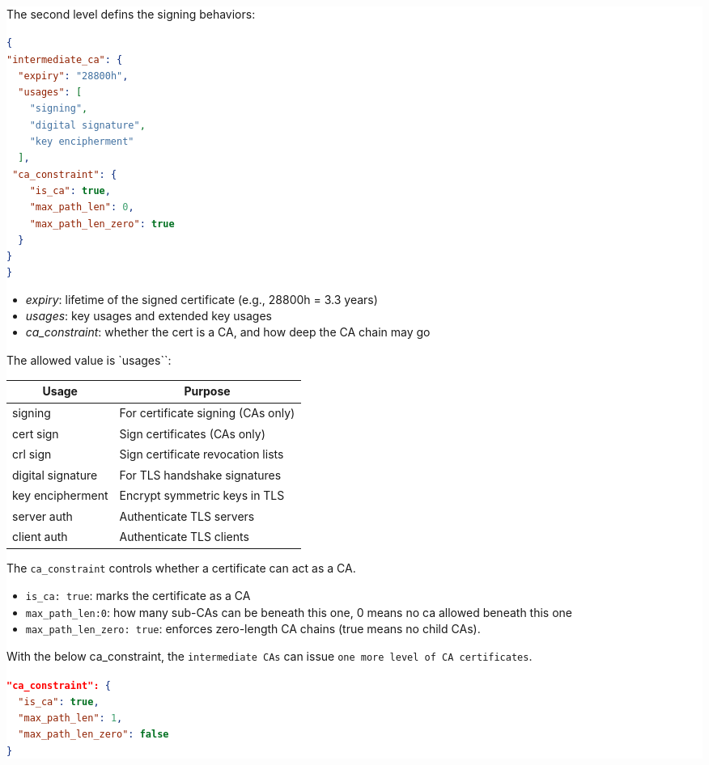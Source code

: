 The second level defins the signing behaviors:

```json
{
"intermediate_ca": {
  "expiry": "28800h",
  "usages": [
    "signing",
    "digital signature",
    "key encipherment"
  ],
 "ca_constraint": {
    "is_ca": true,
    "max_path_len": 0,
    "max_path_len_zero": true
  }
}
}
```

- *expiry*: lifetime of the signed certificate (e.g., 28800h = 3.3 years)
- *usages*: key usages and extended key usages
- *ca_constraint*: whether the cert is a CA, and how deep the CA chain may go

The allowed value is `usages``:

| Usage	             | Purpose                            |
|--------------------|------------------------------------|
| signing	           | For certificate signing (CAs only) |
| cert sign	         | Sign certificates (CAs only)       |
| crl sign	          | Sign certificate revocation lists  |
| digital signature	 | For TLS handshake signatures       |
| key encipherment	  | Encrypt symmetric keys in TLS      |
| server auth	       | Authenticate TLS servers           |
| client auth        | 	Authenticate TLS clients          |


The `ca_constraint` controls whether a certificate can act as a CA.
- `is_ca: true`: marks the certificate as a CA
- `max_path_len:0`: how many sub-CAs can be beneath this one, 0 means no ca allowed beneath this one
- `max_path_len_zero: true`: enforces zero-length CA chains (true means no child CAs).

With the below ca_constraint, the `intermediate CAs` can issue `one more level of CA certificates`.
```json
"ca_constraint": {
  "is_ca": true,
  "max_path_len": 1,
  "max_path_len_zero": false
}
```
